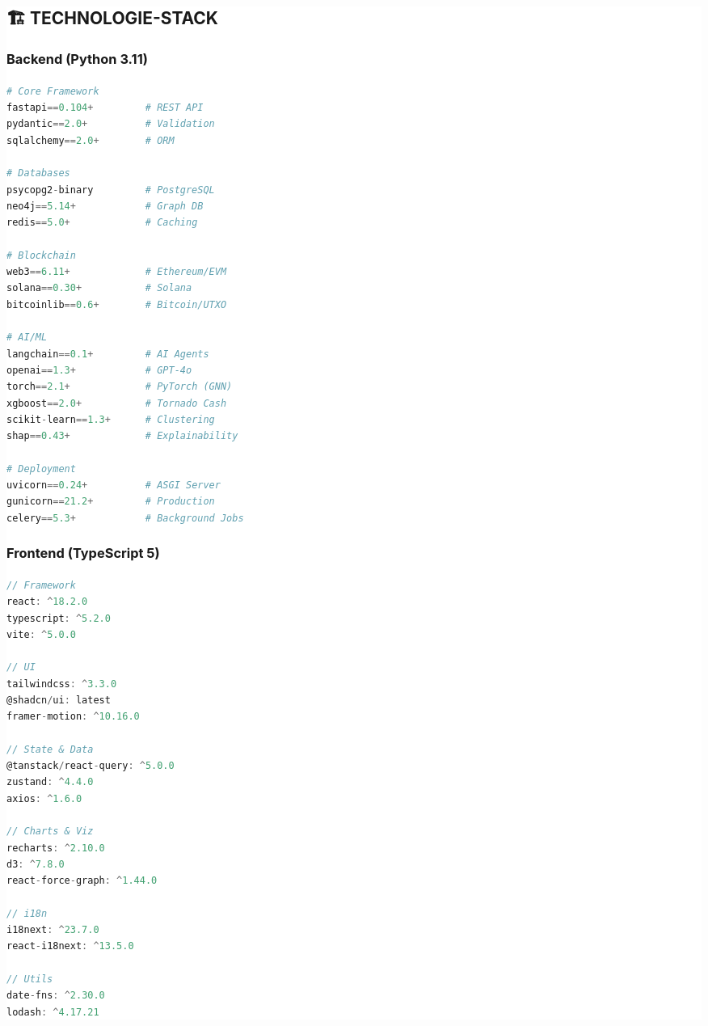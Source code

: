 
## 🏗️ TECHNOLOGIE-STACK

### Backend (Python 3.11)
```python
# Core Framework
fastapi==0.104+         # REST API
pydantic==2.0+          # Validation
sqlalchemy==2.0+        # ORM

# Databases
psycopg2-binary         # PostgreSQL
neo4j==5.14+            # Graph DB
redis==5.0+             # Caching

# Blockchain
web3==6.11+             # Ethereum/EVM
solana==0.30+           # Solana
bitcoinlib==0.6+        # Bitcoin/UTXO

# AI/ML
langchain==0.1+         # AI Agents
openai==1.3+            # GPT-4o
torch==2.1+             # PyTorch (GNN)
xgboost==2.0+           # Tornado Cash
scikit-learn==1.3+      # Clustering
shap==0.43+             # Explainability

# Deployment
uvicorn==0.24+          # ASGI Server
gunicorn==21.2+         # Production
celery==5.3+            # Background Jobs
```

### Frontend (TypeScript 5)
```typescript
// Framework
react: ^18.2.0
typescript: ^5.2.0
vite: ^5.0.0

// UI
tailwindcss: ^3.3.0
@shadcn/ui: latest
framer-motion: ^10.16.0

// State & Data
@tanstack/react-query: ^5.0.0
zustand: ^4.4.0
axios: ^1.6.0

// Charts & Viz
recharts: ^2.10.0
d3: ^7.8.0
react-force-graph: ^1.44.0

// i18n
i18next: ^23.7.0
react-i18next: ^13.5.0

// Utils
date-fns: ^2.30.0
lodash: ^4.17.21
```